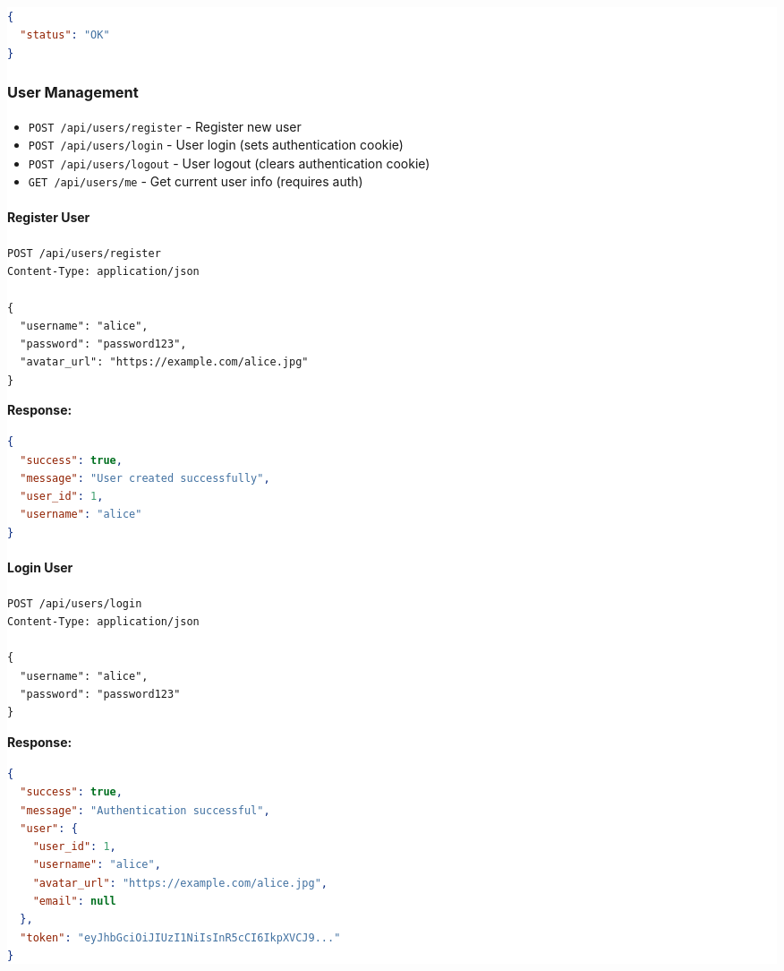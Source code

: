 ```json
{
  "status": "OK"
}
```

### User Management

- `POST /api/users/register` - Register new user
- `POST /api/users/login` - User login (sets authentication cookie)
- `POST /api/users/logout` - User logout (clears authentication cookie)
- `GET /api/users/me` - Get current user info (requires auth)

#### Register User

```http
POST /api/users/register
Content-Type: application/json

{
  "username": "alice",
  "password": "password123",
  "avatar_url": "https://example.com/alice.jpg"
}
```

**Response:**

```json
{
  "success": true,
  "message": "User created successfully",
  "user_id": 1,
  "username": "alice"
}
```

#### Login User

```http
POST /api/users/login
Content-Type: application/json

{
  "username": "alice",
  "password": "password123"
}
```

**Response:**

```json
{
  "success": true,
  "message": "Authentication successful",
  "user": {
    "user_id": 1,
    "username": "alice",
    "avatar_url": "https://example.com/alice.jpg",
    "email": null
  },
  "token": "eyJhbGciOiJIUzI1NiIsInR5cCI6IkpXVCJ9..."
}
```
